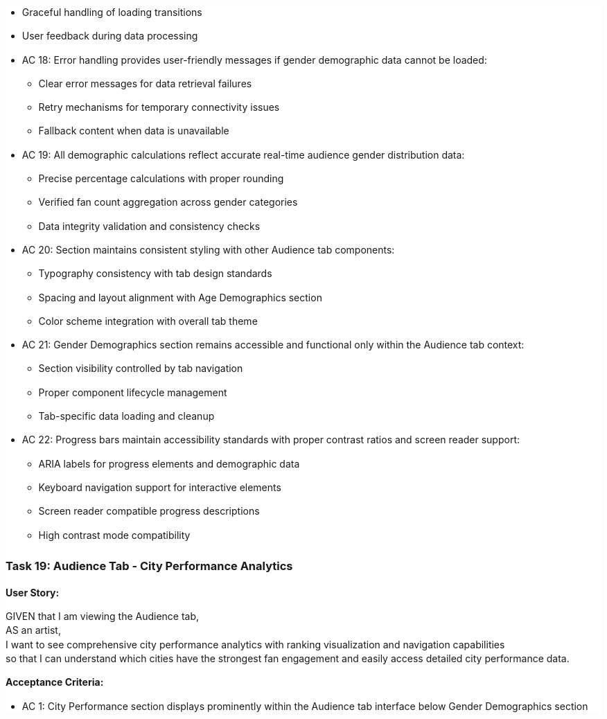   * Graceful handling of loading transitions
  
  * User feedback during data processing

* AC 18: Error handling provides user-friendly messages if gender demographic data cannot be loaded:

  * Clear error messages for data retrieval failures
  
  * Retry mechanisms for temporary connectivity issues
  
  * Fallback content when data is unavailable

* AC 19: All demographic calculations reflect accurate real-time audience gender distribution data:

  * Precise percentage calculations with proper rounding
  
  * Verified fan count aggregation across gender categories
  
  * Data integrity validation and consistency checks

* AC 20: Section maintains consistent styling with other Audience tab components:

  * Typography consistency with tab design standards
  
  * Spacing and layout alignment with Age Demographics section
  
  * Color scheme integration with overall tab theme

* AC 21: Gender Demographics section remains accessible and functional only within the Audience tab context:

  * Section visibility controlled by tab navigation
  
  * Proper component lifecycle management
  
  * Tab-specific data loading and cleanup

* AC 22: Progress bars maintain accessibility standards with proper contrast ratios and screen reader support:

  * ARIA labels for progress elements and demographic data
  
  * Keyboard navigation support for interactive elements
  
  * Screen reader compatible progress descriptions
  
  * High contrast mode compatibility

### Task 19: Audience Tab - City Performance Analytics

**User Story:**

GIVEN that I am viewing the Audience tab,  
AS an artist,  
I want to see comprehensive city performance analytics with ranking visualization and navigation capabilities  
so that I can understand which cities have the strongest fan engagement and easily access detailed city performance data.

**Acceptance Criteria:**

* AC 1: City Performance section displays prominently within the Audience tab interface below Gender Demographics section
